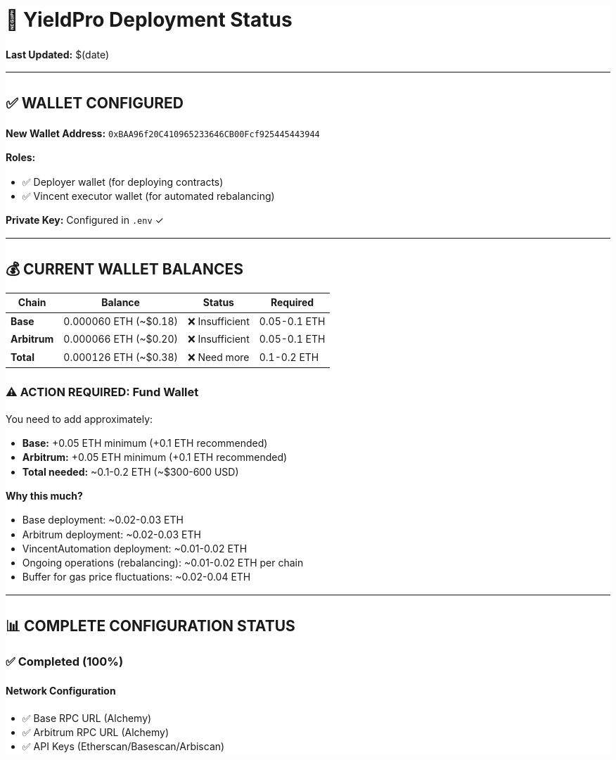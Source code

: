 # 🎯 YieldPro Deployment Status

**Last Updated:** $(date)

---

## ✅ WALLET CONFIGURED

**New Wallet Address:** `0xBAA96f20C410965233646CB00Fcf925445443944`

**Roles:**
- ✅ Deployer wallet (for deploying contracts)
- ✅ Vincent executor wallet (for automated rebalancing)

**Private Key:** Configured in `.env` ✓

---

## 💰 CURRENT WALLET BALANCES

| Chain | Balance | Status | Required |
|-------|---------|--------|----------|
| **Base** | 0.000060 ETH (~$0.18) | ❌ Insufficient | 0.05-0.1 ETH |
| **Arbitrum** | 0.000066 ETH (~$0.20) | ❌ Insufficient | 0.05-0.1 ETH |
| **Total** | 0.000126 ETH (~$0.38) | ❌ Need more | 0.1-0.2 ETH |

### ⚠️ ACTION REQUIRED: Fund Wallet

You need to add approximately:
- **Base:** +0.05 ETH minimum (+0.1 ETH recommended)
- **Arbitrum:** +0.05 ETH minimum (+0.1 ETH recommended)
- **Total needed:** ~0.1-0.2 ETH (~$300-600 USD)

**Why this much?**
- Base deployment: ~0.02-0.03 ETH
- Arbitrum deployment: ~0.02-0.03 ETH
- VincentAutomation deployment: ~0.01-0.02 ETH
- Ongoing operations (rebalancing): ~0.01-0.02 ETH per chain
- Buffer for gas price fluctuations: ~0.02-0.04 ETH

---

## 📊 COMPLETE CONFIGURATION STATUS

### ✅ Completed (100%)

#### Network Configuration
- ✅ Base RPC URL (Alchemy)
- ✅ Arbitrum RPC URL (Alchemy)
- ✅ API Keys (Etherscan/Basescan/Arbiscan)
